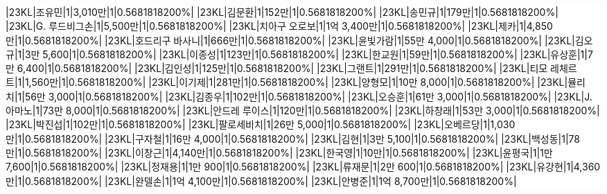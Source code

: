 |23KL|조유민|1|3,010만|1|0.5681818200%|
|23KL|김문환|1|152만|1|0.5681818200%|
|23KL|송민규|1|179만|1|0.5681818200%|
|23KL|G. 루드비그손|1|5,500만|1|0.5681818200%|
|23KL|치아구 오로보|1|1억 3,400만|1|0.5681818200%|
|23KL|제카|1|4,850만|1|0.5681818200%|
|23KL|호드리구 바사니|1|666만|1|0.5681818200%|
|23KL|윤빛가람|1|55만 4,000|1|0.5681818200%|
|23KL|김오규|1|3만 5,600|1|0.5681818200%|
|23KL|이종성|1|123만|1|0.5681818200%|
|23KL|한교원|1|59만|1|0.5681818200%|
|23KL|유상훈|1|7만 6,400|1|0.5681818200%|
|23KL|김인성|1|125만|1|0.5681818200%|
|23KL|그랜트|1|291만|1|0.5681818200%|
|23KL|티모 레체르트|1|1,560만|1|0.5681818200%|
|23KL|이기제|1|281만|1|0.5681818200%|
|23KL|양형모|1|10만 8,000|1|0.5681818200%|
|23KL|뮬리치|1|56만 3,000|1|0.5681818200%|
|23KL|김종우|1|102만|1|0.5681818200%|
|23KL|오승훈|1|61만 3,000|1|0.5681818200%|
|23KL|J. 아마노|1|73만 8,000|1|0.5681818200%|
|23KL|안드레 루이스|1|120만|1|0.5681818200%|
|23KL|하창래|1|53만 3,000|1|0.5681818200%|
|23KL|박진섭|1|102만|1|0.5681818200%|
|23KL|팔로세비치|1|26만 5,000|1|0.5681818200%|
|23KL|오베르당|1|1,030만|1|0.5681818200%|
|23KL|구자철|1|16만 4,000|1|0.5681818200%|
|23KL|김현|1|3만 5,100|1|0.5681818200%|
|23KL|백성동|1|78만|1|0.5681818200%|
|23KL|이창근|1|4,140만|1|0.5681818200%|
|23KL|한국영|1|10만|1|0.5681818200%|
|23KL|윤평국|1|1만 7,600|1|0.5681818200%|
|23KL|정재용|1|1만 900|1|0.5681818200%|
|23KL|류재문|1|2만 600|1|0.5681818200%|
|23KL|유강현|1|4,360만|1|0.5681818200%|
|23KL|완델손|1|1억 4,100만|1|0.5681818200%|
|23KL|안병준|1|1억 8,700만|1|0.5681818200%|